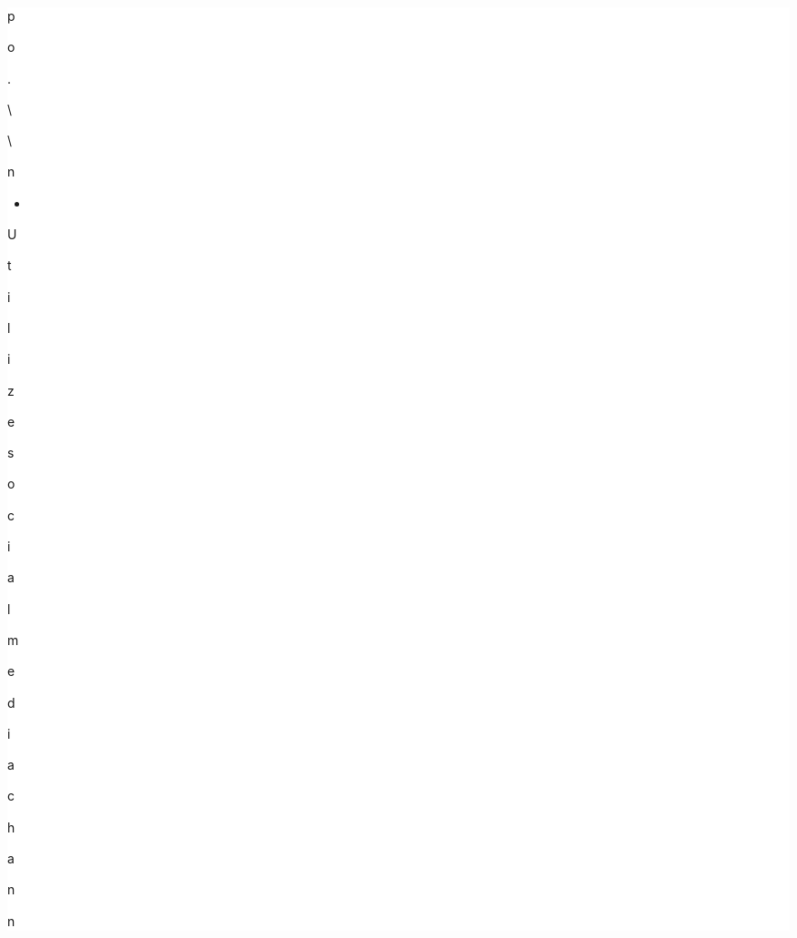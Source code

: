 p

o

.

\

\

n

-

 

U

t

i

l

i

z

e

 

s

o

c

i

a

l

 

m

e

d

i

a

 

c

h

a

n

n
